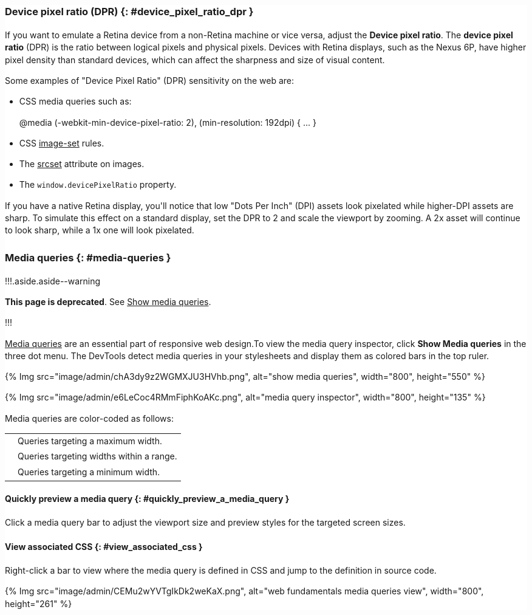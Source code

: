 ### Device pixel ratio (DPR) {: #device_pixel_ratio_dpr }

If you want to emulate a Retina device from a non-Retina machine or vice versa, adjust the **Device
pixel ratio**. The **device pixel ratio** (DPR) is the ratio between logical pixels and physical
pixels. Devices with Retina displays, such as the Nexus 6P, have higher pixel density than standard
devices, which can affect the sharpness and size of visual content.

Some examples of "Device Pixel Ratio" (DPR) sensitivity on the web are:

- CSS media queries such as:

  @media (-webkit-min-device-pixel-ratio: 2), (min-resolution: 192dpi) { ... }

- CSS [image-set][9] rules.
- The [srcset][10] attribute on images.
- The `window.devicePixelRatio` property.

If you have a native Retina display, you'll notice that low "Dots Per Inch" (DPI) assets look
pixelated while higher-DPI assets are sharp. To simulate this effect on a standard display, set the
DPR to 2 and scale the viewport by zooming. A 2x asset will continue to look sharp, while a 1x one
will look pixelated.

### Media queries {: #media-queries }

!!!.aside.aside--warning

**This page is deprecated**. See [Show media queries][11].

!!!

[Media queries][12] are an essential part of responsive web design.To view the media query
inspector, click **Show Media queries** in the three dot menu. The DevTools detect media queries in
your stylesheets and display them as colored bars in the top ruler.

{% Img src="image/admin/chA3dy9z2WGMXJU3HVhb.png", alt="show media queries", width="800", height="550" %}

{% Img src="image/admin/e6LeCoc4RMmFiphKoAKc.png", alt="media query inspector", width="800", height="135" %}

Media queries are color-coded as follows:

<table id="colortable"><tbody><tr><td class="max-width"></td><td>Queries targeting a maximum width.</td></tr><tr><td class="max-and-min"></td><td>Queries targeting widths within a range.</td></tr><tr><td class="min-width"></td><td>Queries targeting a minimum width.</td></tr></tbody></table>

#### Quickly preview a media query {: #quickly_preview_a_media_query }

Click a media query bar to adjust the viewport size and preview styles for the targeted screen
sizes.

#### View associated CSS {: #view_associated_css }

Right-click a bar to view where the media query is defined in CSS and jump to the definition in
source code.

{% Img src="image/admin/CEMu2wYVTgIkDk2weKaX.png", alt="web fundamentals media queries view", width="800", height="261" %}


[1]: /web/tools/chrome-devtools/device-mode#responsive
[2]: /web/tools/chrome-devtools/device-mode#device
[3]: /web/tools/chrome-devtools/device-mode#responsive
[4]: #media-queries
[5]: /web/tools/chrome-devtools/device-mode#device
[6]: /web/tools/chrome-devtools/device-mode#device
[7]: /web/tools/chrome-devtools/device-mode#custom
[8]: /web/tools/chrome-devtools/device-mode#orientation
[9]: http://dev.w3.org/csswg/css-images/#image-set-notation
[10]: /web/fundamentals/design-and-ux/responsive/images#images-in-markup
[11]: /web/tools/chrome-devtools/device-mode#queries
[12]: /web/fundamentals/design-and-ux/responsive#use-media-queries
[13]: /web/tools/chrome-devtools/device-mode#rulers
[14]: /web/tools/chrome-devtools/network-performance/reference#network-conditions
[15]: https://en.wikipedia.org/wiki/HTTP_Live_Streaming
[16]: https://github.com/scottjehl/device-bugs/issues/2
[17]: http://blogs.msdn.com/b/ieinternals/archive/2011/05/14/10164546.aspx
[18]: https://code.google.com/p/chromium/issues/detail?id=334120
[19]: https://code.google.com/p/chromium/issues/detail?id=119767
[20]: /web/tools/chrome-devtools/debug/remote-debugging